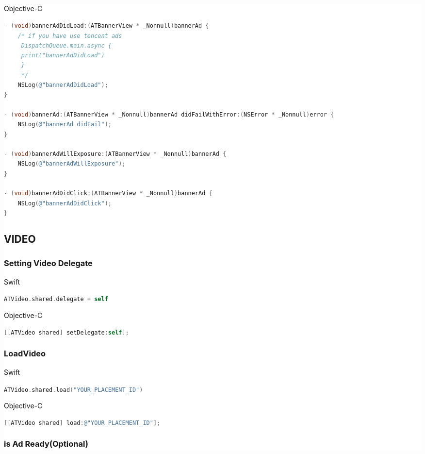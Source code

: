 ```swift
```
Objective-C

```objectivec
- (void)bannerAdDidLoad:(ATBannerView * _Nonnull)bannerAd {
    /* if you have use tencent ads
     DispatchQueue.main.async {
     print("bannerAdDidLoad")
     }
     */
    NSLog(@"bannerAdDidLoad");
}

- (void)bannerAd:(ATBannerView * _Nonnull)bannerAd didFailWithError:(NSError * _Nonnull)error {
    NSLog(@"bannerAd didFail");
}

- (void)bannerAdWillExposure:(ATBannerView * _Nonnull)bannerAd {
    NSLog(@"bannerAdWillExposure");
}

- (void)bannerAdDidClick:(ATBannerView * _Nonnull)bannerAd {
    NSLog(@"bannerAdDidClick");
}
```

## VIDEO

### Setting Video Delegate

Swift

```swift
ATVideo.shared.delegate = self
```
Objective-C

```objectivec
[[ATVideo shared] setDelegate:self];
```

### LoadVideo

Swift

```swift
ATVideo.shared.load("YOUR_PLACEMENT_ID")
```
Objective-C

```objectivec
[[ATVideo shared] load:@"YOUR_PLACEMENT_ID"];
```

### is Ad Ready(Optional)

